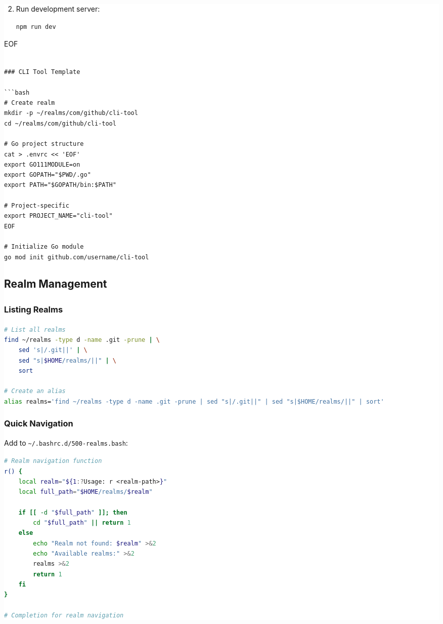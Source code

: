 2. Run development server:
   ```bash
   npm run dev
   ```
EOF
```

### CLI Tool Template

```bash
# Create realm  
mkdir -p ~/realms/com/github/cli-tool
cd ~/realms/com/github/cli-tool

# Go project structure
cat > .envrc << 'EOF'
export GO111MODULE=on
export GOPATH="$PWD/.go"
export PATH="$GOPATH/bin:$PATH"

# Project-specific
export PROJECT_NAME="cli-tool"
EOF

# Initialize Go module
go mod init github.com/username/cli-tool
```

## Realm Management

### Listing Realms

```bash
# List all realms
find ~/realms -type d -name .git -prune | \
    sed 's|/.git||' | \
    sed "s|$HOME/realms/||" | \
    sort

# Create an alias
alias realms='find ~/realms -type d -name .git -prune | sed "s|/.git||" | sed "s|$HOME/realms/||" | sort'
```

### Quick Navigation

Add to `~/.bashrc.d/500-realms.bash`:

```bash
# Realm navigation function
r() {
    local realm="${1:?Usage: r <realm-path>}"
    local full_path="$HOME/realms/$realm"
    
    if [[ -d "$full_path" ]]; then
        cd "$full_path" || return 1
    else
        echo "Realm not found: $realm" >&2
        echo "Available realms:" >&2
        realms >&2
        return 1
    fi
}

# Completion for realm navigation
```